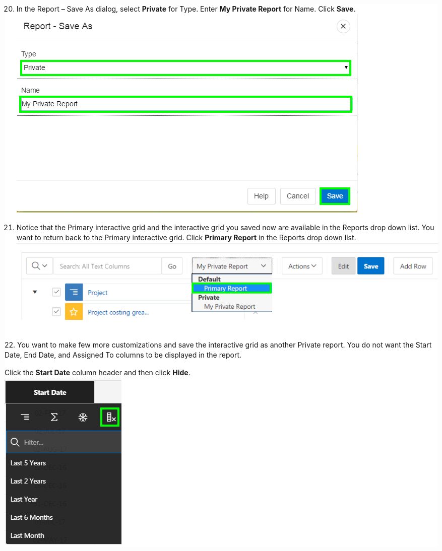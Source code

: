 20.  In the Report – Save As dialog, select **Private** for Type. Enter **My Private Report** for Name.
    Click **Save**.
    ![6x](images/hol07/image66.png)

21.  Notice that the Primary interactive grid and the interactive grid you saved now are available in the Reports drop down list.
    You want to return back to the Primary interactive grid. Click **Primary Report** in the Reports drop down list.
    ![6y](images/hol07/image67.png)
</br>
22.  You want to make few more customizations and save the interactive grid as another Private report. You do not want the Start Date, End Date, and Assigned To columns to be displayed in the report. </br>

   Click the **Start Date** column header and then click **Hide**. </br>
    ![7a](images/hol07/image68.png)
    